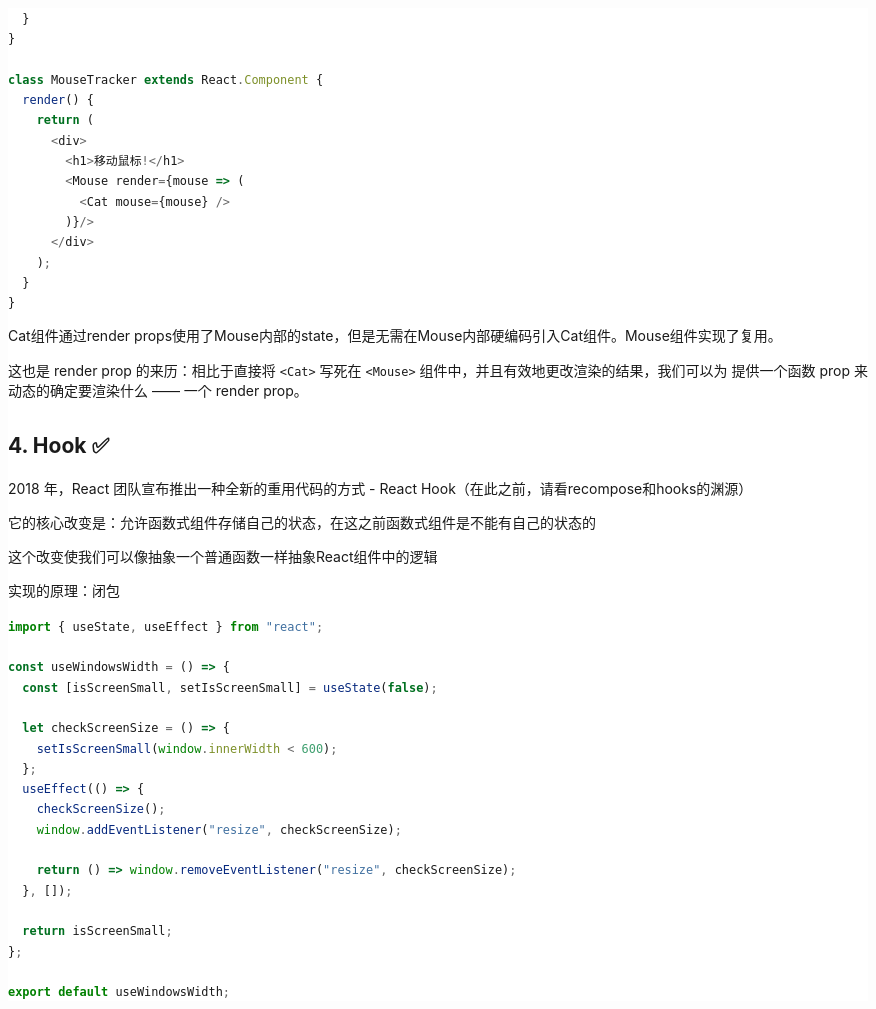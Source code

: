 ```js
  }
}

class MouseTracker extends React.Component {
  render() {
    return (
      <div>
        <h1>移动鼠标!</h1>
        <Mouse render={mouse => (
          <Cat mouse={mouse} />
        )}/>
      </div>
    );
  }
}
```

Cat组件通过render props使用了Mouse内部的state，但是无需在Mouse内部硬编码引入Cat组件。Mouse组件实现了复用。

这也是 render prop 的来历：相比于直接将 `<Cat>` 写死在 `<Mouse>` 组件中，并且有效地更改渲染的结果，我们可以为 <Mouse> 提供一个函数 prop 来动态的确定要渲染什么 —— 一个 render prop。


## 4. Hook ✅

2018 年，React 团队宣布推出一种全新的重用代码的方式 - React Hook（在此之前，请看recompose和hooks的渊源）

它的核心改变是：允许函数式组件存储自己的状态，在这之前函数式组件是不能有自己的状态的

这个改变使我们可以像抽象一个普通函数一样抽象React组件中的逻辑

实现的原理：闭包

```jsx
import { useState, useEffect } from "react";

const useWindowsWidth = () => {
  const [isScreenSmall, setIsScreenSmall] = useState(false);

  let checkScreenSize = () => {
    setIsScreenSmall(window.innerWidth < 600);
  };
  useEffect(() => {
    checkScreenSize();
    window.addEventListener("resize", checkScreenSize);

    return () => window.removeEventListener("resize", checkScreenSize);
  }, []);

  return isScreenSmall;
};

export default useWindowsWidth;

```
